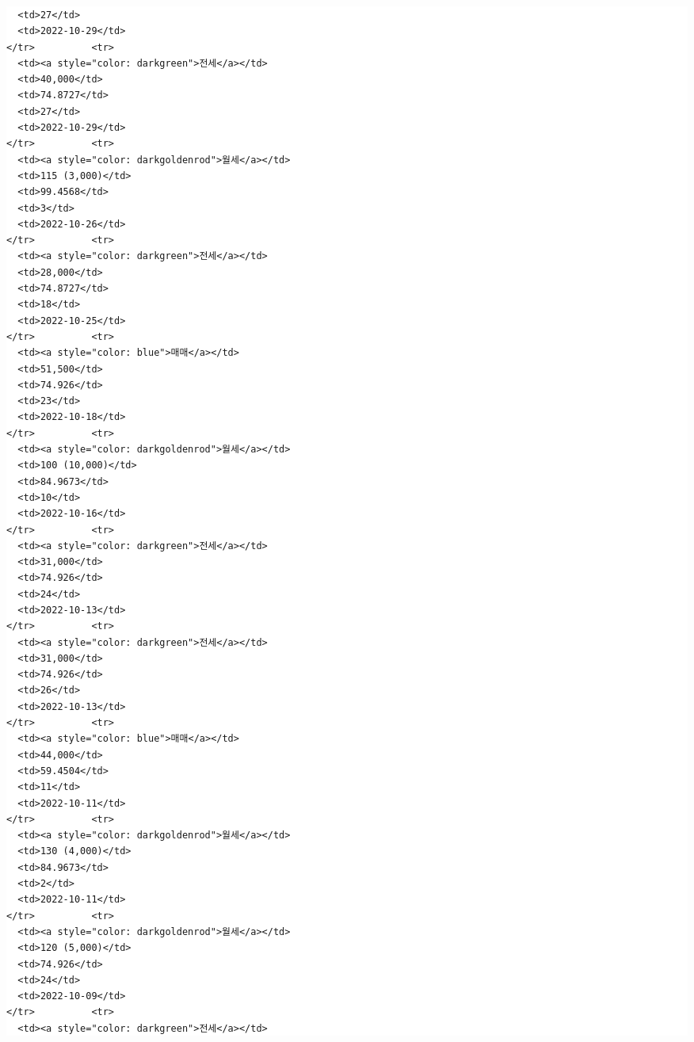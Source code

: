       <td>27</td>
      <td>2022-10-29</td>
    </tr>          <tr>
      <td><a style="color: darkgreen">전세</a></td>
      <td>40,000</td>
      <td>74.8727</td>
      <td>27</td>
      <td>2022-10-29</td>
    </tr>          <tr>
      <td><a style="color: darkgoldenrod">월세</a></td>
      <td>115 (3,000)</td>
      <td>99.4568</td>
      <td>3</td>
      <td>2022-10-26</td>
    </tr>          <tr>
      <td><a style="color: darkgreen">전세</a></td>
      <td>28,000</td>
      <td>74.8727</td>
      <td>18</td>
      <td>2022-10-25</td>
    </tr>          <tr>
      <td><a style="color: blue">매매</a></td>
      <td>51,500</td>
      <td>74.926</td>
      <td>23</td>
      <td>2022-10-18</td>
    </tr>          <tr>
      <td><a style="color: darkgoldenrod">월세</a></td>
      <td>100 (10,000)</td>
      <td>84.9673</td>
      <td>10</td>
      <td>2022-10-16</td>
    </tr>          <tr>
      <td><a style="color: darkgreen">전세</a></td>
      <td>31,000</td>
      <td>74.926</td>
      <td>24</td>
      <td>2022-10-13</td>
    </tr>          <tr>
      <td><a style="color: darkgreen">전세</a></td>
      <td>31,000</td>
      <td>74.926</td>
      <td>26</td>
      <td>2022-10-13</td>
    </tr>          <tr>
      <td><a style="color: blue">매매</a></td>
      <td>44,000</td>
      <td>59.4504</td>
      <td>11</td>
      <td>2022-10-11</td>
    </tr>          <tr>
      <td><a style="color: darkgoldenrod">월세</a></td>
      <td>130 (4,000)</td>
      <td>84.9673</td>
      <td>2</td>
      <td>2022-10-11</td>
    </tr>          <tr>
      <td><a style="color: darkgoldenrod">월세</a></td>
      <td>120 (5,000)</td>
      <td>74.926</td>
      <td>24</td>
      <td>2022-10-09</td>
    </tr>          <tr>
      <td><a style="color: darkgreen">전세</a></td>